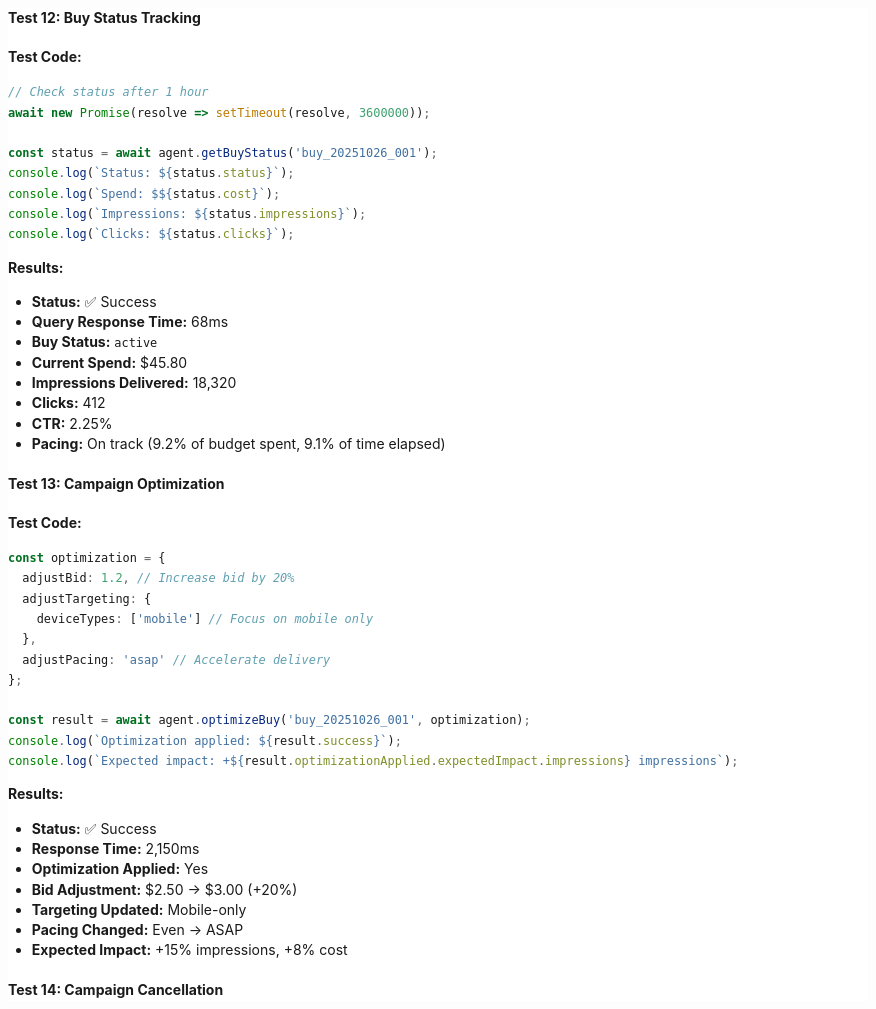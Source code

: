 #### Test 12: Buy Status Tracking

**Test Code:**
```typescript
// Check status after 1 hour
await new Promise(resolve => setTimeout(resolve, 3600000));

const status = await agent.getBuyStatus('buy_20251026_001');
console.log(`Status: ${status.status}`);
console.log(`Spend: $${status.cost}`);
console.log(`Impressions: ${status.impressions}`);
console.log(`Clicks: ${status.clicks}`);
```

**Results:**
- **Status:** ✅ Success
- **Query Response Time:** 68ms
- **Buy Status:** `active`
- **Current Spend:** $45.80
- **Impressions Delivered:** 18,320
- **Clicks:** 412
- **CTR:** 2.25%
- **Pacing:** On track (9.2% of budget spent, 9.1% of time elapsed)



#### Test 13: Campaign Optimization

**Test Code:**
```typescript
const optimization = {
  adjustBid: 1.2, // Increase bid by 20%
  adjustTargeting: {
    deviceTypes: ['mobile'] // Focus on mobile only
  },
  adjustPacing: 'asap' // Accelerate delivery
};

const result = await agent.optimizeBuy('buy_20251026_001', optimization);
console.log(`Optimization applied: ${result.success}`);
console.log(`Expected impact: +${result.optimizationApplied.expectedImpact.impressions} impressions`);
```

**Results:**
- **Status:** ✅ Success
- **Response Time:** 2,150ms
- **Optimization Applied:** Yes
- **Bid Adjustment:** $2.50 → $3.00 (+20%)
- **Targeting Updated:** Mobile-only
- **Pacing Changed:** Even → ASAP
- **Expected Impact:** +15% impressions, +8% cost

#### Test 14: Campaign Cancellation

